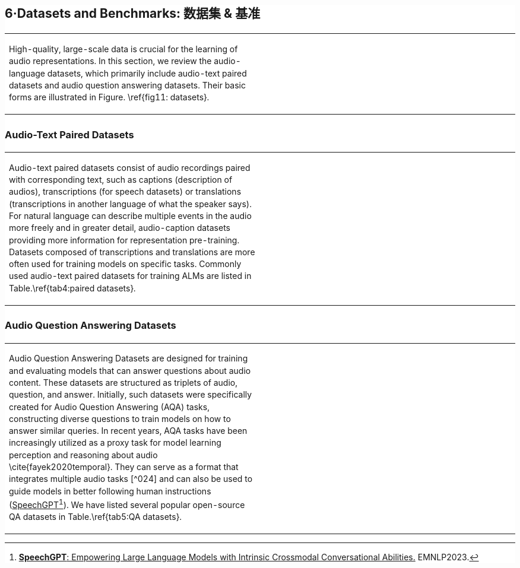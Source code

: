 </td><td>

</td></tr></table>

## 6·Datasets and Benchmarks: 数据集 & 基准

<a id="Section.06"></a>

<table><tr><td width="50%">

High-quality, large-scale data is crucial for the learning of audio representations.
In this section, we review the audio-language datasets, which primarily include audio-text paired datasets and audio question answering datasets.
Their basic forms are illustrated in Figure. \ref{fig11: datasets}.

</td><td>

</td></tr></table>

### Audio-Text Paired Datasets

<table><tr><td width="50%">

Audio-text paired datasets consist of audio recordings paired with corresponding text, such as captions (description of audios), transcriptions (for speech datasets) or translations (transcriptions in another language of what the speaker says).
For natural language can describe multiple events in the audio more freely and in greater detail, audio-caption datasets providing more information for representation pre-training.
Datasets composed of transcriptions and translations are more often used for training models on specific tasks.
Commonly used audio-text paired datasets for training ALMs are listed in Table.\ref{tab4:paired datasets}.

</td><td>

</td></tr></table>

### Audio Question Answering Datasets

<table><tr><td width="50%">

Audio Question Answering Datasets are designed for training and evaluating models that can answer questions about audio content.
These datasets are structured as triplets of audio, question, and answer.
Initially, such datasets were specifically created for Audio Question Answering (AQA) tasks, constructing diverse questions to train models on how to answer similar queries.
In recent years, AQA tasks have been increasingly utilized as a proxy task for model learning perception and reasoning about audio \cite{fayek2020temporal}.
They can serve as a format that integrates multiple audio tasks [^024] and can also be used to guide models in better following human instructions ([SpeechGPT](../Models/SpokenDialogue/2023.05.18_SpeechGPT.md)[^008]).
We have listed several popular open-source QA datasets in Table.\ref{tab5:QA datasets}.

</td><td>

</td></tr></table>


[^001]: [**Pengi**: An Audio Language Model for Audio Tasks.](../Models/SpeechLM/ST2T/2023.05.19_Pengi.md) NeurIPS2023.
[^002]: [**CLAP** Learning Audio Concepts from Natural Language Supervision.](../Models/_Basis/2022.06.09_CLAP_(CNN14+BERT).md) IEEE@ICASSP2023.
[^003]: Bridging Language Gaps in Audio-Text Retrieval. InterSpeech2024.
[^004]: [**AudioLDM**: Text-to-Audio Generation with Latent Diffusion Models.](../Models/Diffusion/2023.01.29_AudioLDM.md) ICML2023.
[^005]: **EnCLAP**: Combining Neural Audio Codec and Audio-Text Joint Embedding for Automated Audio Captioning. ICASSP2024.
[^006]: Separate What You Describe: Language-Queried Audio Source Separation.
[^007]: [**AudioPaLM**: A Large Language Model that Can Speak and Listen.](../Models/SpeechLM/ST2ST/2023.06.22_AudioPaLM.md) ArXiv:2306.12925.
[^008]: [**SpeechGPT**: Empowering Large Language Models with Intrinsic Crossmodal Conversational Abilities.](../Models/SpokenDialogue/2023.05.18_SpeechGPT.md) EMNLP2023.
[^009]: Audio Dataset.[URL](https://github.com/LAION-AI/audio-dataset/blob/main/README.md).
[^010]: Audio Caption: Listen and Tell. ICASSP2019.
[^011]: A Survey of Large Language Models. ArXiv:2303.18223.
[^012]: [**Survey**: Recent Advances in Speech Language Models: A Survey.](2024.10.01_Recent_Advances_in_Speech_Language_Models__A_Survey_20P/Main.md) ArXiv:2407.06947.
[^013]: [**WavChat**: A Survey of Spoken Dialogue Models.](2024.11.15_WavChat_60P/Main.md) ArXiv:2411.13577.
[^014]: [**VALL-E**: Neural Codec Language Models Are Zero-Shot Text to Speech Synthesizers.](../Models/SpeechLM/ST2S/2023.01.05_VALL-E.md) ArXiv:2301.02111.
[^015]: Audio Retrieval with Natural Language Queries: A Benchmark Study.
[^016]: Beyond the Status Quo: A Contemporary Survey of Advances and Challenges in Audio Captioning.
[^017]: Recent Advances in Direct Speech-to-Text Translation.
[^018]: Audio-Language Datasets of Scenes and Events: A Survey.
[^019]: AudioCaps: Generating Captions for Audios in The Wild.
[^020]: Clotho: An Audio Captioning Dataset.
[^021]: Clotho-AQA: A Crowdsourced Dataset for Audio Question Answering.
[^022]: Large-Scale Contrastive Language-Audio Pretraining with Feature Fusion and Keyword-to-Caption Augmentation.
[^023]: [BEATs: Audio Pre-Training with Acoustic Tokenizers.](../Models/SpeechRepresentation/2022.12.18_BEATs.md)